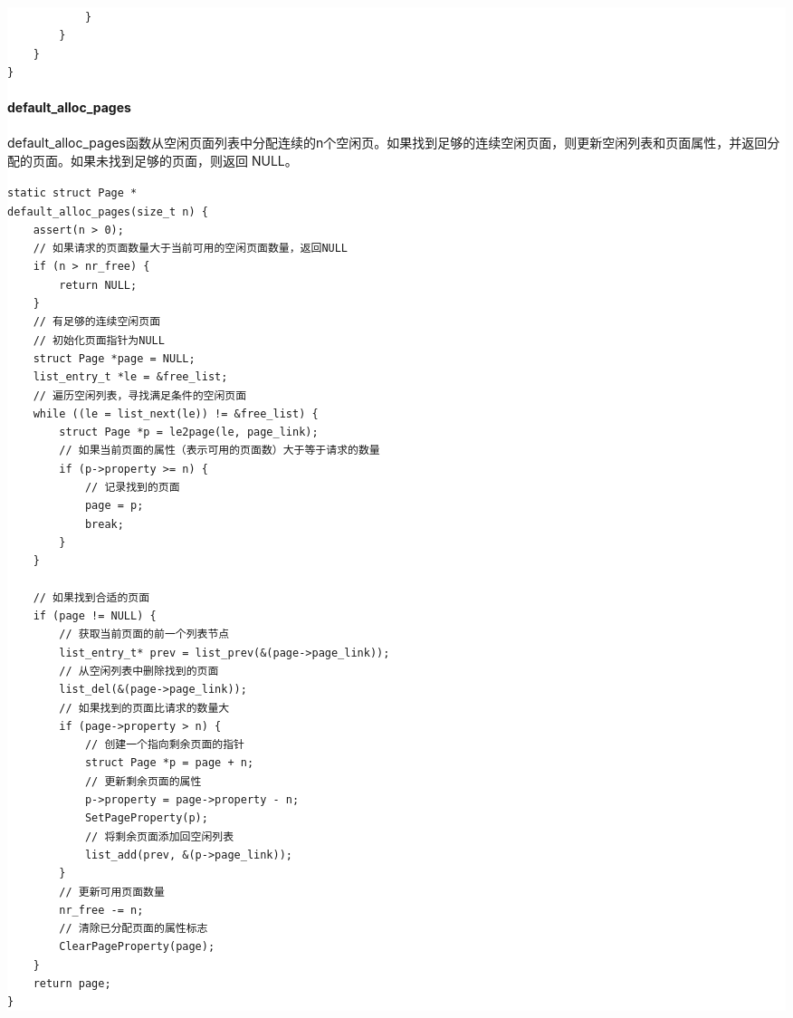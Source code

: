 ```
            }
        }
    }
}
```

#### default_alloc_pages

default_alloc_pages函数从空闲页面列表中分配连续的n个空闲页。如果找到足够的连续空闲页面，则更新空闲列表和页面属性，并返回分配的页面。如果未找到足够的页面，则返回 NULL。

```
static struct Page *
default_alloc_pages(size_t n) {
    assert(n > 0);
    // 如果请求的页面数量大于当前可用的空闲页面数量，返回NULL
    if (n > nr_free) {
        return NULL;
    }
    // 有足够的连续空闲页面
    // 初始化页面指针为NULL
    struct Page *page = NULL;
    list_entry_t *le = &free_list;
    // 遍历空闲列表，寻找满足条件的空闲页面
    while ((le = list_next(le)) != &free_list) {
        struct Page *p = le2page(le, page_link);
        // 如果当前页面的属性（表示可用的页面数）大于等于请求的数量
        if (p->property >= n) {
            // 记录找到的页面
            page = p;
            break;
        }
    }
    
    // 如果找到合适的页面
    if (page != NULL) {
        // 获取当前页面的前一个列表节点
        list_entry_t* prev = list_prev(&(page->page_link));
        // 从空闲列表中删除找到的页面
        list_del(&(page->page_link));
        // 如果找到的页面比请求的数量大
        if (page->property > n) {
            // 创建一个指向剩余页面的指针
            struct Page *p = page + n;
            // 更新剩余页面的属性
            p->property = page->property - n;
            SetPageProperty(p);
            // 将剩余页面添加回空闲列表
            list_add(prev, &(p->page_link));
        }
        // 更新可用页面数量
        nr_free -= n;
        // 清除已分配页面的属性标志
        ClearPageProperty(page);
    }
    return page;
}
```

